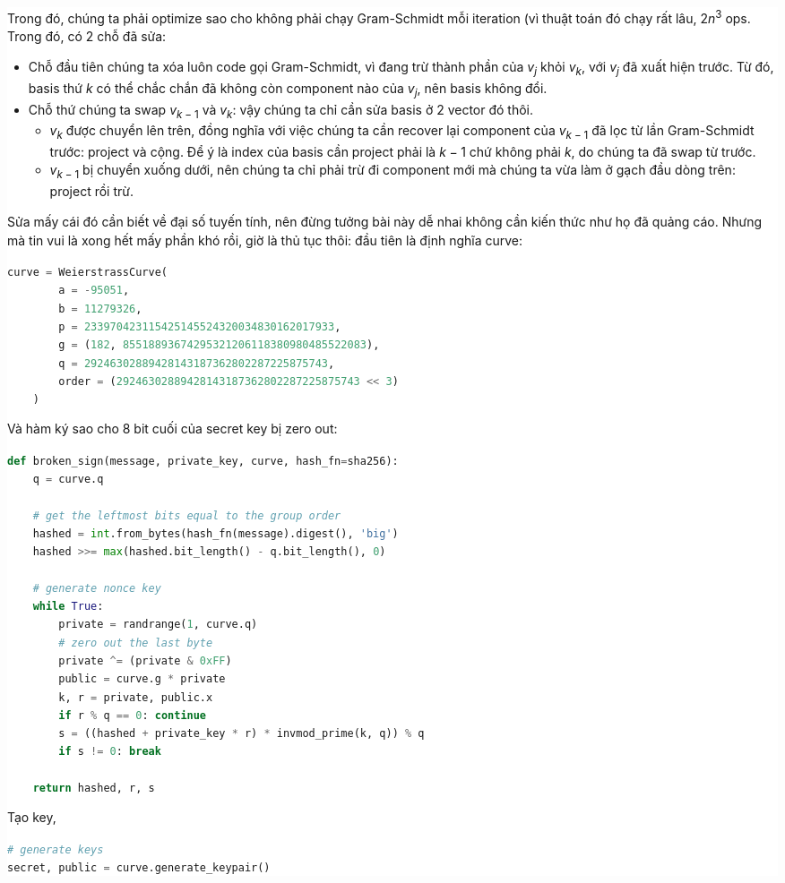 Trong đó, chúng ta phải optimize sao cho không phải chạy Gram-Schmidt mỗi iteration (vì thuật toán đó chạy rất lâu, $2n^3$ ops. Trong đó, có 2 chỗ đã sửa:
- Chỗ đầu tiên chúng ta xóa luôn code gọi Gram-Schmidt, vì đang trừ thành phần của $v_j$ khỏi $v_k$, với $v_j$ đã xuất hiện trước. Từ đó, basis thứ $k$ có thể chắc chắn đã không còn component nào của $v_j$, nên basis không đổi.
- Chỗ thứ chúng ta swap $v_{k-1}$ và $v_k$: vậy chúng ta chỉ cần sửa basis ở 2 vector đó thôi.
    - $v_k$ được chuyển lên trên, đồng nghĩa với việc chúng ta cần recover lại component của $v_{k-1}$ đã lọc từ lần Gram-Schmidt trước: project và cộng. Để ý là index của basis cần project phải là $k-1$ chứ không phải $k$, do chúng ta đã swap từ trước.
    - $v_{k-1}$ bị chuyển xuống dưới, nên chúng ta chỉ phải trừ đi component mới mà chúng ta vừa làm ở gạch đầu dòng trên: project rồi trừ.

Sửa mấy cái đó cần biết về đại số tuyến tính, nên đừng tưởng bài này dễ nhai không cần kiến thức như họ đã quảng cáo. Nhưng mà tin vui là xong hết mấy phần khó rồi, giờ là thủ tục thôi: đầu tiên là định nghĩa curve:
```python
curve = WeierstrassCurve(
        a = -95051,
        b = 11279326,
        p = 233970423115425145524320034830162017933,
        g = (182, 85518893674295321206118380980485522083),
        q = 29246302889428143187362802287225875743,
        order = (29246302889428143187362802287225875743 << 3)
    )
```

Và hàm ký sao cho 8 bit cuối của secret key bị zero out:
```python
def broken_sign(message, private_key, curve, hash_fn=sha256):
    q = curve.q

    # get the leftmost bits equal to the group order
    hashed = int.from_bytes(hash_fn(message).digest(), 'big')
    hashed >>= max(hashed.bit_length() - q.bit_length(), 0)

    # generate nonce key
    while True:
        private = randrange(1, curve.q)
        # zero out the last byte
        private ^= (private & 0xFF)
        public = curve.g * private
        k, r = private, public.x
        if r % q == 0: continue
        s = ((hashed + private_key * r) * invmod_prime(k, q)) % q
        if s != 0: break
        
    return hashed, r, s
```

Tạo key,
```python
# generate keys
secret, public = curve.generate_keypair()
```
